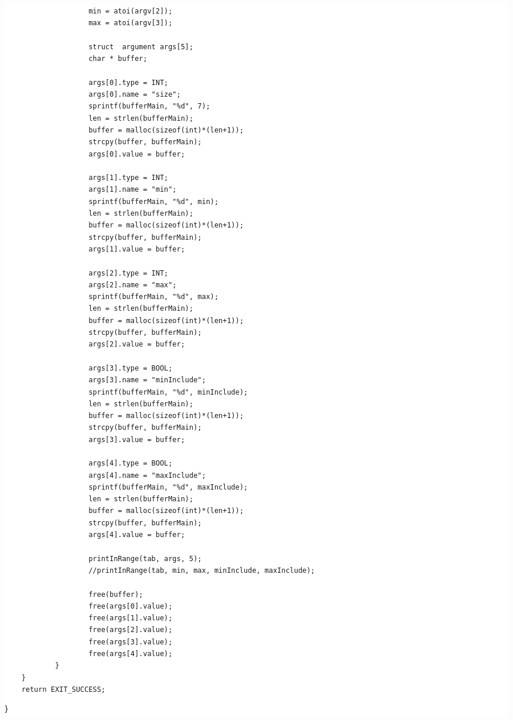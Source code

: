                         min = atoi(argv[2]);
                        max = atoi(argv[3]);

                        struct  argument args[5];
                        char * buffer;

                        args[0].type = INT;
                        args[0].name = "size";
                        sprintf(bufferMain, "%d", 7);
                        len = strlen(bufferMain);
                        buffer = malloc(sizeof(int)*(len+1));
                        strcpy(buffer, bufferMain);
                        args[0].value = buffer;

                        args[1].type = INT;
                        args[1].name = "min";
                        sprintf(bufferMain, "%d", min);
                        len = strlen(bufferMain);
                        buffer = malloc(sizeof(int)*(len+1));
                        strcpy(buffer, bufferMain);
                        args[1].value = buffer;

                        args[2].type = INT;
                        args[2].name = "max";
                        sprintf(bufferMain, "%d", max);
                        len = strlen(bufferMain);
                        buffer = malloc(sizeof(int)*(len+1));
                        strcpy(buffer, bufferMain);
                        args[2].value = buffer;

                        args[3].type = BOOL;
                        args[3].name = "minInclude";
                        sprintf(bufferMain, "%d", minInclude);
                        len = strlen(bufferMain);
                        buffer = malloc(sizeof(int)*(len+1));
                        strcpy(buffer, bufferMain);
                        args[3].value = buffer;

                        args[4].type = BOOL;
                        args[4].name = "maxInclude";
                        sprintf(bufferMain, "%d", maxInclude);
                        len = strlen(bufferMain);
                        buffer = malloc(sizeof(int)*(len+1));
                        strcpy(buffer, bufferMain);
                        args[4].value = buffer;

                        printInRange(tab, args, 5);
                        //printInRange(tab, min, max, minInclude, maxInclude);
                        
                        free(buffer);
                        free(args[0].value);
                        free(args[1].value);
                        free(args[2].value);
                        free(args[3].value);
                        free(args[4].value);
                }
        }
        return EXIT_SUCCESS;
}
